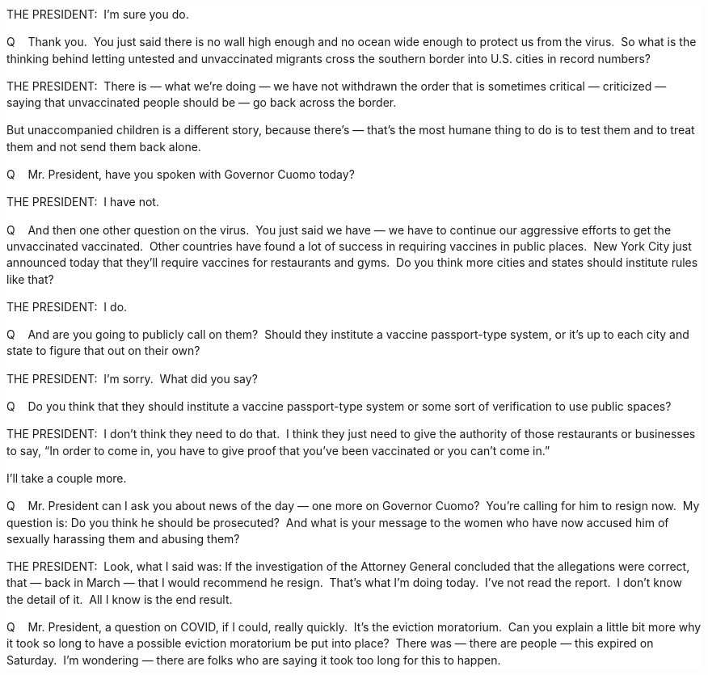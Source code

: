 THE PRESIDENT:  I’m sure you do.  
  
Q    Thank you.  You just said there is no wall high enough and no ocean
wide enough to protect us from the virus.  So what is the thinking
behind letting untested and unvaccinated migrants cross the southern
border into U.S. cities in record numbers?  
  
THE PRESIDENT:  There is — what we’re doing — we have not withdrawn the
order that is sometimes critical — criticized — saying that unvaccinated
people should be — go back across the border.   
  
But unaccompanied children is a different story, because there’s —
that’s the most humane thing to do is to test them and to treat them and
not send them back alone.  
  
Q    Mr. President, have you spoken with Governor Cuomo today?  
  
THE PRESIDENT:  I have not.  
  
Q    And then one other question on the virus.  You just said we have —
we have to continue our aggressive efforts to get the unvaccinated
vaccinated.  Other countries have found a lot of success in requiring
vaccines in public places.  New York City just announced today that
they’ll require vaccines for restaurants and gyms.  Do you think more
cities and states should institute rules like that?  
  
THE PRESIDENT:  I do.  
  
Q    And are you going to publicly call on them?  Should they institute
a vaccine passport-type system, or it’s up to each city and state to
figure that out on their own?  
  
THE PRESIDENT:  I’m sorry.  What did you say?  
  
Q    Do you think that they should institute a vaccine passport-type
system or some sort of verification to use public spaces?  
  
THE PRESIDENT:  I don’t think they need to do that.  I think they just
need to give the authority of those restaurants or businesses to say,
“In order to come in, you have to give proof that you’ve been vaccinated
or you can’t come in.”  
  
I’ll take a couple more.  
  
Q    Mr. President can I ask you about news of the day — one more on
Governor Cuomo?  You’re calling for him to resign now.  My question is:
Do you think he should be prosecuted?  And what is your message to the
women who have now accused him of sexually harassing them and abusing
them?  
  
THE PRESIDENT:  Look, what I said was: If the investigation of the
Attorney General concluded that the allegations were correct, that —
back in March — that I would recommend he resign.  That’s what I’m doing
today.  I’ve not read the report.  I don’t know the detail of it.  All I
know is the end result.  
  
Q    Mr. President, a question on COVID, if I could, really quickly. 
It’s the eviction moratorium.  Can you explain a little bit more why it
took so long to have a possible eviction moratorium be put into place? 
There was — there are people — this expired on Saturday.  I’m wondering
— there are folks who are saying it took too long for this to happen.  
  